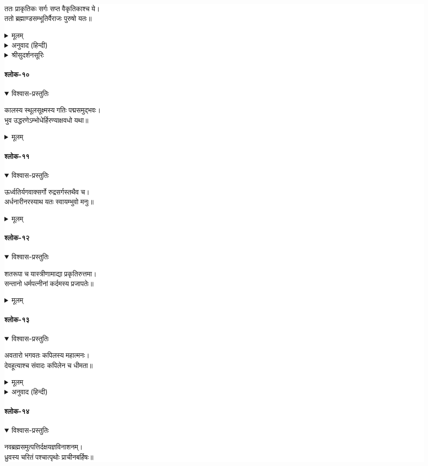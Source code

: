 ततः प्राकृतिकः सर्गः सप्त वैकृतिकाश्च ये।  
ततो ब्रह्माण्डसम्भूतिर्वैराजः पुरुषो यतः॥
</details>

<details><summary>मूलम्</summary></details>

<details><summary>अनुवाद (हिन्दी)</summary></details>

<details><summary>श्रीसुदर्शनसूरिः</summary></details>

#### श्लोक-१०


<details open><summary>विश्वास-प्रस्तुतिः</summary>

कालस्य स्थूलसूक्ष्मस्य गतिः पद्मसमुद‍्भवः।  
भुव उद्धरणेऽम्भोधेर्हिरण्याक्षवधो यथा॥
</details>

<details><summary>मूलम्</summary></details>

#### श्लोक-११


<details open><summary>विश्वास-प्रस्तुतिः</summary>

ऊर्ध्वतिर्यगवाक्सर्गो रुद्रसर्गस्तथैव च।  
अर्धनारीनरस्याथ यतः स्वायम्भुवो मनुः॥
</details>

<details><summary>मूलम्</summary></details>

#### श्लोक-१२


<details open><summary>विश्वास-प्रस्तुतिः</summary>

शतरूपा च यास्त्रीणामाद्या प्रकृतिरुत्तमा।  
सन्तानो धर्मपत्नीनां कर्दमस्य प्रजापतेः॥
</details>

<details><summary>मूलम्</summary></details>

#### श्लोक-१३


<details open><summary>विश्वास-प्रस्तुतिः</summary>

अवतारो भगवतः कपिलस्य महात्मनः।  
देवहूत्याश्च संवादः कपिलेन च धीमता॥
</details>

<details><summary>मूलम्</summary></details>

<details><summary>अनुवाद (हिन्दी)</summary></details>

#### श्लोक-१४


<details open><summary>विश्वास-प्रस्तुतिः</summary>

नवब्रह्मसमुत्पत्तिर्दक्षयज्ञविनाशनम्।  
ध्रुवस्य चरितं पश्चात्पृथोः प्राचीनबर्हिषः॥
</details>
